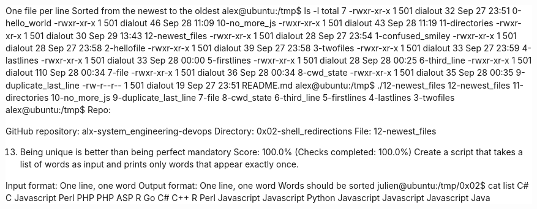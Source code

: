 One file per line
Sorted from the newest to the oldest
alex@ubuntu:/tmp$ ls -l
total 7
-rwxr-xr-x 1 501 dialout  32 Sep 27 23:51 0-hello_world
-rwxr-xr-x 1 501 dialout  46 Sep 28 11:09 10-no_more_js
-rwxr-xr-x 1 501 dialout  43 Sep 28 11:19 11-directories
-rwxr-xr-x 1 501 dialout  30 Sep 29 13:43 12-newest_files
-rwxr-xr-x 1 501 dialout  28 Sep 27 23:54 1-confused_smiley
-rwxr-xr-x 1 501 dialout  28 Sep 27 23:58 2-hellofile
-rwxr-xr-x 1 501 dialout  39 Sep 27 23:58 3-twofiles
-rwxr-xr-x 1 501 dialout  33 Sep 27 23:59 4-lastlines
-rwxr-xr-x 1 501 dialout  33 Sep 28 00:00 5-firstlines
-rwxr-xr-x 1 501 dialout  28 Sep 28 00:25 6-third_line
-rwxr-xr-x 1 501 dialout 110 Sep 28 00:34 7-file
-rwxr-xr-x 1 501 dialout  36 Sep 28 00:34 8-cwd_state
-rwxr-xr-x 1 501 dialout  35 Sep 28 00:35 9-duplicate_last_line
-rw-r--r-- 1 501 dialout  19 Sep 27 23:51 README.md
alex@ubuntu:/tmp$ ./12-newest_files 
12-newest_files
11-directories
10-no_more_js
9-duplicate_last_line
7-file
8-cwd_state
6-third_line
5-firstlines
4-lastlines
3-twofiles
alex@ubuntu:/tmp$
Repo:

GitHub repository: alx-system_engineering-devops
Directory: 0x02-shell_redirections
File: 12-newest_files
    
13. Being unique is better than being perfect
mandatory
Score: 100.0% (Checks completed: 100.0%)
Create a script that takes a list of words as input and prints only words that appear exactly once.

Input format: One line, one word
Output format: One line, one word
Words should be sorted
julien@ubuntu:/tmp/0x02$ cat list 
C#
C
Javascript
Perl
PHP
PHP
ASP
R
Go
C#
C++
R
Perl
Javascript
Javascript
Python
Javascript
Javascript
Javascript
Java